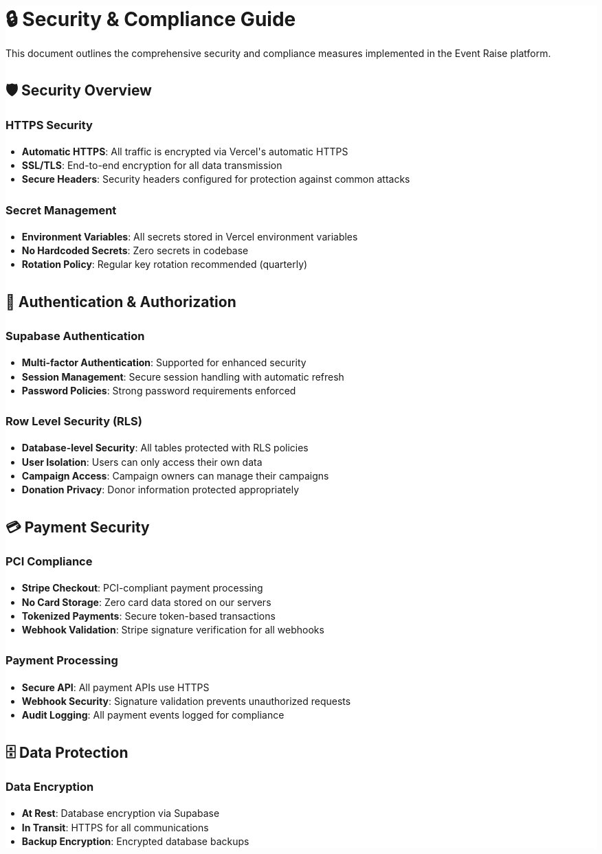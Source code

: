 # 🔒 Security & Compliance Guide

This document outlines the comprehensive security and compliance measures implemented in the Event Raise platform.

## 🛡️ Security Overview

### HTTPS Security
- **Automatic HTTPS**: All traffic is encrypted via Vercel's automatic HTTPS
- **SSL/TLS**: End-to-end encryption for all data transmission
- **Secure Headers**: Security headers configured for protection against common attacks

### Secret Management
- **Environment Variables**: All secrets stored in Vercel environment variables
- **No Hardcoded Secrets**: Zero secrets in codebase
- **Rotation Policy**: Regular key rotation recommended (quarterly)

## 🔐 Authentication & Authorization

### Supabase Authentication
- **Multi-factor Authentication**: Supported for enhanced security
- **Session Management**: Secure session handling with automatic refresh
- **Password Policies**: Strong password requirements enforced

### Row Level Security (RLS)
- **Database-level Security**: All tables protected with RLS policies
- **User Isolation**: Users can only access their own data
- **Campaign Access**: Campaign owners can manage their campaigns
- **Donation Privacy**: Donor information protected appropriately

## 💳 Payment Security

### PCI Compliance
- **Stripe Checkout**: PCI-compliant payment processing
- **No Card Storage**: Zero card data stored on our servers
- **Tokenized Payments**: Secure token-based transactions
- **Webhook Validation**: Stripe signature verification for all webhooks

### Payment Processing
- **Secure API**: All payment APIs use HTTPS
- **Webhook Security**: Signature validation prevents unauthorized requests
- **Audit Logging**: All payment events logged for compliance

## 🗄️ Data Protection

### Data Encryption
- **At Rest**: Database encryption via Supabase
- **In Transit**: HTTPS for all communications
- **Backup Encryption**: Encrypted database backups
